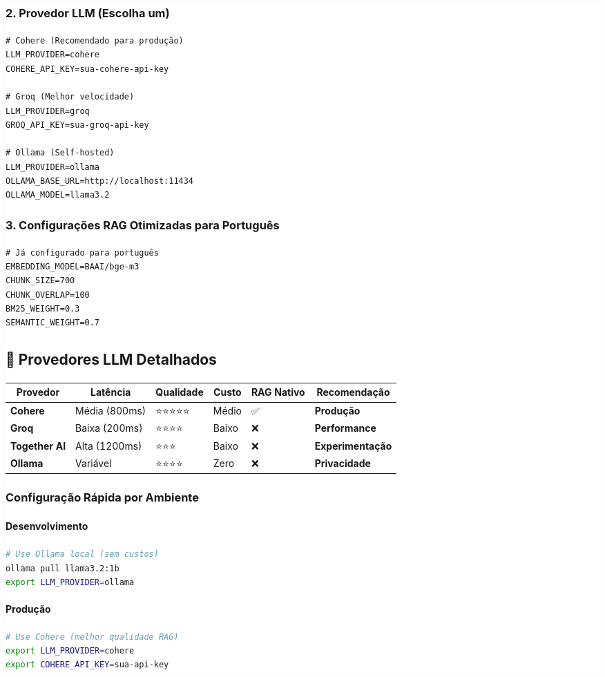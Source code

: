 ### 2. Provedor LLM (Escolha um)
```env
# Cohere (Recomendado para produção)
LLM_PROVIDER=cohere
COHERE_API_KEY=sua-cohere-api-key

# Groq (Melhor velocidade)
LLM_PROVIDER=groq
GROQ_API_KEY=sua-groq-api-key

# Ollama (Self-hosted)
LLM_PROVIDER=ollama
OLLAMA_BASE_URL=http://localhost:11434
OLLAMA_MODEL=llama3.2
```

### 3. Configurações RAG Otimizadas para Português
```env
# Já configurado para português
EMBEDDING_MODEL=BAAI/bge-m3
CHUNK_SIZE=700
CHUNK_OVERLAP=100
BM25_WEIGHT=0.3
SEMANTIC_WEIGHT=0.7
```

## 🤖 Provedores LLM Detalhados

| Provedor | Latência | Qualidade | Custo | RAG Nativo | Recomendação |
|----------|----------|-----------|--------|------------|--------------|
| **Cohere** | Média (800ms) | ⭐⭐⭐⭐⭐ | Médio | ✅ | **Produção** |
| **Groq** | Baixa (200ms) | ⭐⭐⭐⭐ | Baixo | ❌ | **Performance** |
| **Together AI** | Alta (1200ms) | ⭐⭐⭐ | Baixo | ❌ | **Experimentação** |
| **Ollama** | Variável | ⭐⭐⭐⭐ | Zero | ❌ | **Privacidade** |

### Configuração Rápida por Ambiente

#### Desenvolvimento
```bash
# Use Ollama local (sem custos)
ollama pull llama3.2:1b
export LLM_PROVIDER=ollama
```

#### Produção
```bash
# Use Cohere (melhor qualidade RAG)
export LLM_PROVIDER=cohere
export COHERE_API_KEY=sua-api-key
```

